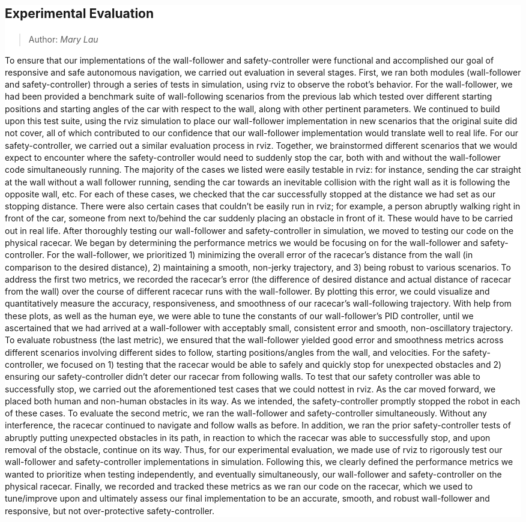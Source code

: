 ## Experimental Evaluation

> Author: *Mary Lau*

To ensure that our implementations of the wall-follower and safety-controller were functional and accomplished our goal of responsive and safe autonomous navigation, we carried out evaluation in several stages. 
First, we ran both modules (wall-follower and safety-controller) through a series of tests in simulation, using rviz to observe the robot’s behavior. For the wall-follower, we had been provided a benchmark suite of wall-following scenarios from the previous lab which tested over different starting positions and starting angles of the car with respect to the wall, along with other pertinent parameters. We continued to build upon this test suite, using the rviz simulation to place our wall-follower implementation in new scenarios that the original suite did not cover, all of which contributed to our confidence that our wall-follower implementation would translate well to real life. 
For our safety-controller, we carried out a similar evaluation process in rviz. Together, we brainstormed different scenarios that we would expect to encounter where the safety-controller would need to suddenly stop the car, both with and without the wall-follower code simultaneously running. The majority of the cases we listed were easily testable in rviz: for instance, sending the car straight at the wall without a wall follower running, sending the car towards an inevitable collision with the right wall as it is following the opposite wall, etc. For each of these cases, we checked that the car successfully stopped at the distance we had set as our stopping distance. There were also certain cases that couldn’t be easily run in rviz; for example, a person abruptly walking right in front of the car, someone from next to/behind the car suddenly placing an obstacle in front of it. These would have to be carried out in real life.
After thoroughly testing our wall-follower and safety-controller in simulation, we moved to testing our code on the physical racecar. We began by determining the performance metrics we would be focusing on for the wall-follower and safety-controller. For the wall-follower, we prioritized 1) minimizing the overall error of the racecar’s distance from the wall (in comparison to the desired distance), 2) maintaining a smooth, non-jerky trajectory, and 3) being robust to various scenarios. To address the first two metrics, we recorded the racecar’s error (the difference of desired distance and actual distance of racecar from the wall) over the course of different racecar runs with the wall-follower. By plotting this error, we could visualize and quantitatively measure the accuracy, responsiveness, and smoothness of our racecar’s wall-following trajectory. With help from these plots, as well as the human eye, we were able to tune the constants of our wall-follower’s PID controller, until we ascertained that we had arrived at a wall-follower with acceptably small, consistent error and smooth, non-oscillatory trajectory. To evaluate robustness (the last metric), we ensured that the wall-follower yielded good error and smoothness metrics across different scenarios involving different sides to follow, starting positions/angles from the wall, and velocities.
For the safety-controller, we focused on 1) testing that the racecar would be able to safely and quickly stop for unexpected obstacles and 2) ensuring our safety-controller didn’t deter our racecar from following walls. To test that our safety controller was able to successfully stop, we carried out the aforementioned test cases that we could nottest in rviz. As the car moved forward, we placed both human and non-human obstacles in its way. As we intended, the safety-controller promptly stopped the robot in each of these cases. To evaluate the second metric, we ran the wall-follower and safety-controller simultaneously. Without any interference, the racecar continued to navigate and follow walls as before. In addition, we ran the prior safety-controller tests of abruptly putting unexpected obstacles in its path, in reaction to which the racecar was able to successfully stop, and upon removal of the obstacle, continue on its way.
	Thus, for our experimental evaluation, we made use of rviz to rigorously test our wall-follower and safety-controller implementations in simulation. Following this, we clearly defined the performance metrics we wanted to prioritize when testing independently, and eventually simultaneously, our wall-follower and safety-controller on the physical racecar. Finally, we recorded and tracked these metrics as we ran our code on the racecar, which we used to tune/improve upon and ultimately assess our final implementation to be an accurate, smooth, and robust wall-follower and responsive, but not over-protective safety-controller. 
	